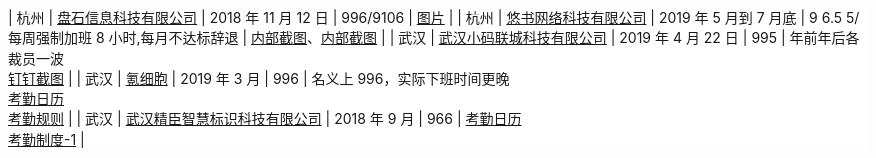|       杭州       |                   [盘石信息科技有限公司](http://www.adyun.com/zh-cn/index.html)                    |  2018 年 11 月 12 日   |                                                                                                       996/9106                                                                                                       |                                                                                                                                                                                                                                                                                                                                                                   [图片](img/浙江杭州盘石信息技术有限公司996制度.png)                                                                                                                                                                                                                                                                                                                                                                   |
|       杭州       |                            [悠书网络科技有限公司](http://www.77ad.com/)                            | 2019 年 5 月到 7 月底  |                                                                                      9 6.5 5/每周强制加班 8 小时,每月不达标辞退                                                                                      |                                                                                                                                                                                                                                                                                                                                                  [内部截图](img/悠书科技网络有限公司1.jpg)、[内部截图](img/悠书科技网络有限公司2.jpg)                                                                                                                                                                                                                                                                                                                                                   |
|       武汉       |                        [武汉小码联城科技有限公司](http://www.i-xiaoma.com)                         |   2019 年 4 月 22 日   |                                                                                                         995                                                                                                          |                                                                                                                                                                                                                                                                                                                                                                 年前年后各裁员一波<br>[钉钉截图](img/小码联城加班.png)                                                                                                                                                                                                                                                                                                                                                                  |
|       武汉       |                                [氪细胞](http://www.timing360.com/)                                 |      2019 年 3 月      |                                                                                                         996                                                                                                          |                                                                                                                                                                                                                                                                                                                                        名义上 996，实际下班时间更晚<br>[考勤日历](img/timing360-0823.jpg)<br>[考勤规则](img/timing360-1201.jpg)                                                                                                                                                                                                                                                                                                                                         |
|       武汉       |                       [武汉精臣智慧标识科技有限公司](http://www.jc2008.com/)                       |      2018 年 9 月      |                                                                                                         966                                                                                                          |                                                                                                                                                                                                                                                                                                                                                   [考勤日历](img/精臣智慧-打卡日历.jpg)<br>[考勤制度-1](img/精臣智慧-考勤制度-1.jpg)                                                                                                                                                                                                                                                                                                                                                    |
